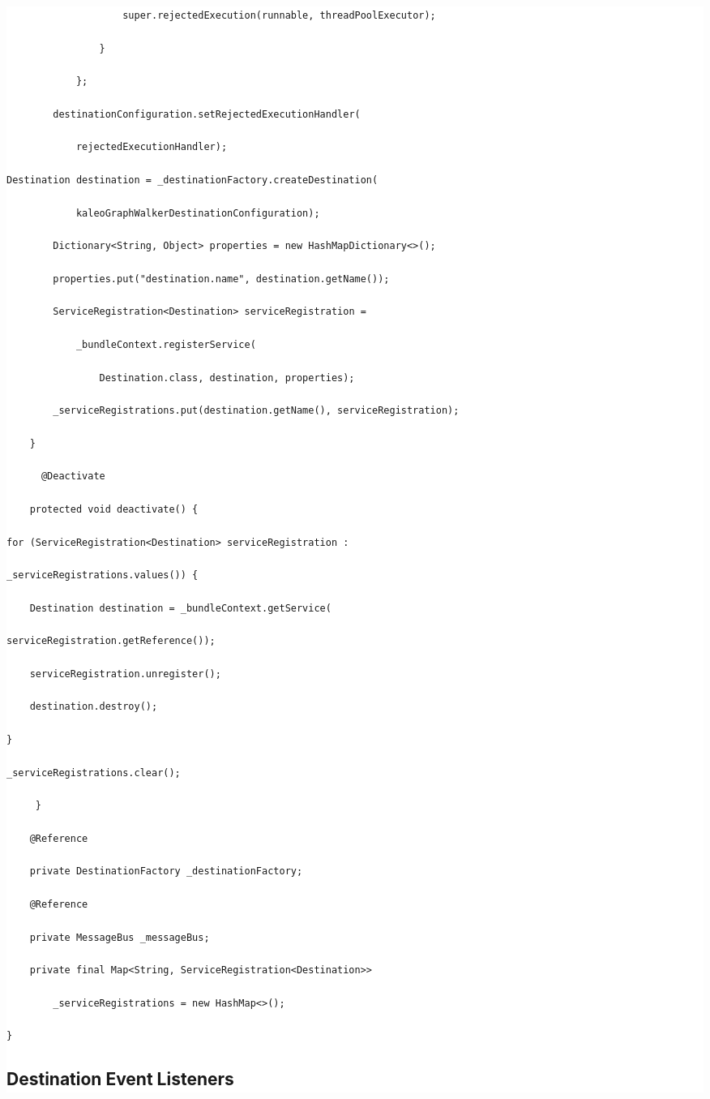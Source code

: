     					super.rejectedExecution(runnable, threadPoolExecutor);

    				}

    			};

    		destinationConfiguration.setRejectedExecutionHandler(

    			rejectedExecutionHandler);

    Destination destination = _destinationFactory.createDestination(

    			kaleoGraphWalkerDestinationConfiguration);

    		Dictionary<String, Object> properties = new HashMapDictionary<>();

    		properties.put("destination.name", destination.getName());

    		ServiceRegistration<Destination> serviceRegistration =

    			_bundleContext.registerService(

    				Destination.class, destination, properties);

    		_serviceRegistrations.put(destination.getName(), serviceRegistration);

    	}

          @Deactivate

    	protected void deactivate() {

    for (ServiceRegistration<Destination> serviceRegistration : 

    _serviceRegistrations.values()) {

    	Destination destination = _bundleContext.getService(

    serviceRegistration.getReference());

    	serviceRegistration.unregister();

    	destination.destroy();

    }

    _serviceRegistrations.clear();

         }

    	@Reference

    	private DestinationFactory _destinationFactory;

    	@Reference

    	private MessageBus _messageBus;

    	private final Map<String, ServiceRegistration<Destination>>

    		_serviceRegistrations = new HashMap<>();

    }

## Destination Event Listeners
